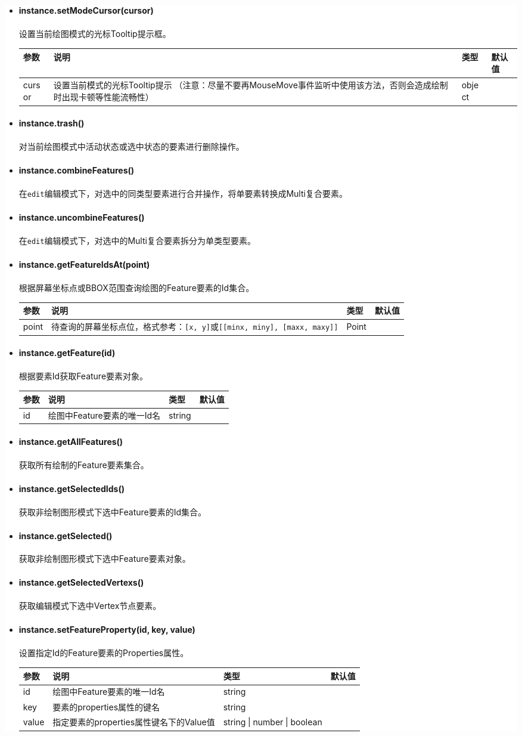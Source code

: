 - #### instance.setModeCursor(cursor)

	设置当前绘图模式的光标Tooltip提示框。

	| 参数 | 说明 | 类型 | 默认值 |
	| --- | --- | --- | --- |
	| cursor | 设置当前模式的光标Tooltip提示 （注意：尽量不要再MouseMove事件监听中使用该方法，否则会造成绘制时出现卡顿等性能流畅性） | object |

- #### instance.trash()

	对当前绘图模式中活动状态或选中状态的要素进行删除操作。

- #### instance.combineFeatures()

	在`edit`编辑模式下，对选中的同类型要素进行合并操作，将单要素转换成Multi复合要素。

- #### instance.uncombineFeatures()

	在`edit`编辑模式下，对选中的Multi复合要素拆分为单类型要素。

- #### instance.getFeatureIdsAt(point)

	根据屏幕坐标点或BBOX范围查询绘图的Feature要素的Id集合。

	| 参数 | 说明 | 类型 | 默认值 |
	| --- | --- | --- | --- |
	| point | 待查询的屏幕坐标点位，格式参考：`[x, y]`或`[[minx, miny], [maxx, maxy]]` | Point |

- #### instance.getFeature(id)

	根据要素Id获取Feature要素对象。

	| 参数 | 说明 | 类型 | 默认值 |
	| --- | --- | --- | --- |
	| id | 绘图中Feature要素的唯一Id名 | string |

- #### instance.getAllFeatures()

	获取所有绘制的Feature要素集合。

- #### instance.getSelectedIds()

	获取非绘制图形模式下选中Feature要素的Id集合。

- #### instance.getSelected()

	获取非绘制图形模式下选中Feature要素对象。

- #### instance.getSelectedVertexs()

	获取编辑模式下选中Vertex节点要素。

- #### instance.setFeatureProperty(id, key, value)

	设置指定Id的Feature要素的Properties属性。

	| 参数 | 说明 | 类型 | 默认值 |
	| --- | --- | --- | --- |
	| id | 绘图中Feature要素的唯一Id名 | string |
	| key | 要素的properties属性的键名 | string |
	| value | 指定要素的properties属性键名下的Value值 | string \| number \| boolean |
